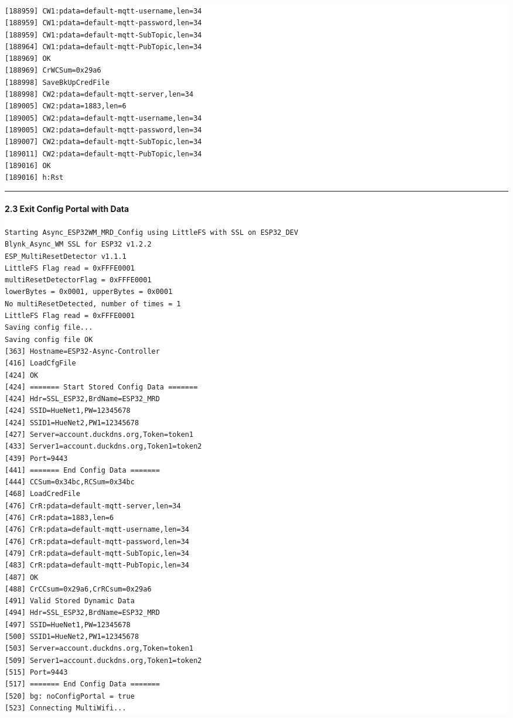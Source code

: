```
[188959] CW1:pdata=default-mqtt-username,len=34
[188959] CW1:pdata=default-mqtt-password,len=34
[188959] CW1:pdata=default-mqtt-SubTopic,len=34
[188964] CW1:pdata=default-mqtt-PubTopic,len=34
[188969] OK
[188969] CrWCSum=0x29a6
[188998] SaveBkUpCredFile 
[188998] CW2:pdata=default-mqtt-server,len=34
[189005] CW2:pdata=1883,len=6
[189005] CW2:pdata=default-mqtt-username,len=34
[189005] CW2:pdata=default-mqtt-password,len=34
[189007] CW2:pdata=default-mqtt-SubTopic,len=34
[189011] CW2:pdata=default-mqtt-PubTopic,len=34
[189016] OK
[189016] h:Rst

```

---

#### 2.3 Exit Config Portal with Data

```
Starting Async_ESP32WM_MRD_Config using LittleFS with SSL on ESP32_DEV
Blynk_Async_WM SSL for ESP32 v1.2.2
ESP_MultiResetDetector v1.1.1
LittleFS Flag read = 0xFFFE0001
multiResetDetectorFlag = 0xFFFE0001
lowerBytes = 0x0001, upperBytes = 0x0001
No multiResetDetected, number of times = 1
LittleFS Flag read = 0xFFFE0001
Saving config file...
Saving config file OK
[363] Hostname=ESP32-Async-Controller
[416] LoadCfgFile 
[424] OK
[424] ======= Start Stored Config Data =======
[424] Hdr=SSL_ESP32,BrdName=ESP32_MRD
[424] SSID=HueNet1,PW=12345678
[424] SSID1=HueNet2,PW1=12345678
[427] Server=account.duckdns.org,Token=token1
[433] Server1=account.duckdns.org,Token1=token2
[439] Port=9443
[441] ======= End Config Data =======
[444] CCSum=0x34bc,RCSum=0x34bc
[468] LoadCredFile 
[476] CrR:pdata=default-mqtt-server,len=34
[476] CrR:pdata=1883,len=6
[476] CrR:pdata=default-mqtt-username,len=34
[476] CrR:pdata=default-mqtt-password,len=34
[479] CrR:pdata=default-mqtt-SubTopic,len=34
[483] CrR:pdata=default-mqtt-PubTopic,len=34
[487] OK
[488] CrCCsum=0x29a6,CrRCsum=0x29a6
[491] Valid Stored Dynamic Data
[494] Hdr=SSL_ESP32,BrdName=ESP32_MRD
[497] SSID=HueNet1,PW=12345678
[500] SSID1=HueNet2,PW1=12345678
[503] Server=account.duckdns.org,Token=token1
[509] Server1=account.duckdns.org,Token1=token2
[515] Port=9443
[517] ======= End Config Data =======
[520] bg: noConfigPortal = true
[523] Connecting MultiWifi...
```